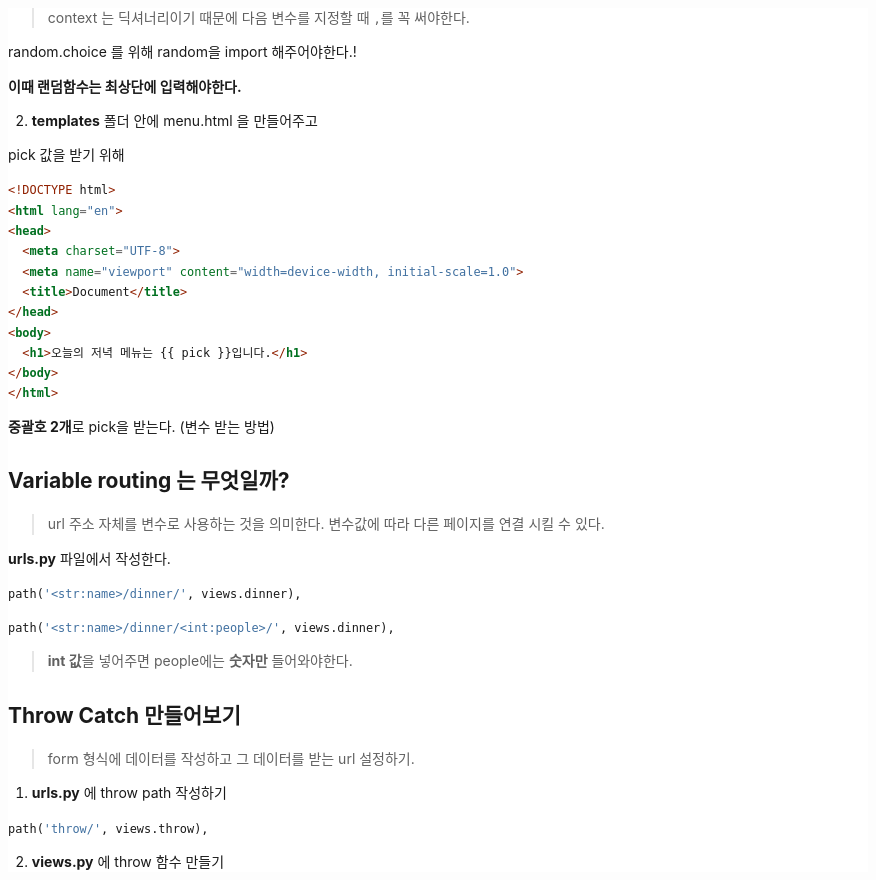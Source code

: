 > context 는 딕셔너리이기 때문에 다음 변수를 지정할 때 `,`를 꼭 써야한다.

random.choice 를 위해 random을 import 해주어야한다.!

**이때 랜덤함수는 최상단에 입력해야한다.**



2. **templates** 폴더 안에 menu.html 을 만들어주고

pick 값을 받기 위해

```html
<!DOCTYPE html>
<html lang="en">
<head>
  <meta charset="UTF-8">
  <meta name="viewport" content="width=device-width, initial-scale=1.0">
  <title>Document</title>
</head>
<body>
  <h1>오늘의 저녁 메뉴는 {{ pick }}입니다.</h1>
</body>
</html>
```

**중괄호 2개**로 pick을 받는다. (변수 받는 방법)



## Variable routing 는 무엇일까?

> url 주소 자체를 변수로 사용하는 것을 의미한다. 변수값에 따라 다른 페이지를 연결 시킬 수 있다.



**urls.py** 파일에서 작성한다.

```python
path('<str:name>/dinner/', views.dinner),
```

```python
path('<str:name>/dinner/<int:people>/', views.dinner),
```

> **int 값**을 넣어주면 people에는 **숫자만** 들어와야한다.



## Throw Catch 만들어보기

> form 형식에 데이터를 작성하고 그 데이터를 받는 url 설정하기.

1. **urls.py** 에 throw path 작성하기

```python
path('throw/', views.throw),
```



2. **views.py** 에 throw 함수 만들기
